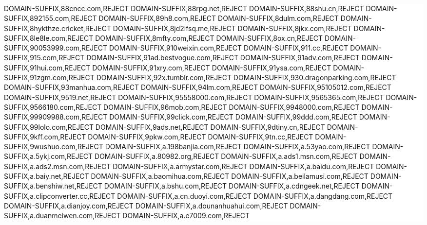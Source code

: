 DOMAIN-SUFFIX,88cncc.com,REJECT
DOMAIN-SUFFIX,88rpg.net,REJECT
DOMAIN-SUFFIX,88shu.cn,REJECT
DOMAIN-SUFFIX,892155.com,REJECT
DOMAIN-SUFFIX,89h8.com,REJECT
DOMAIN-SUFFIX,8dulm.com,REJECT
DOMAIN-SUFFIX,8hykthze.cricket,REJECT
DOMAIN-SUFFIX,8jd2lfsq.me,REJECT
DOMAIN-SUFFIX,8jkx.com,REJECT
DOMAIN-SUFFIX,8le8le.com,REJECT
DOMAIN-SUFFIX,8mfty.com,REJECT
DOMAIN-SUFFIX,8ox.cn,REJECT
DOMAIN-SUFFIX,90053999.com,REJECT
DOMAIN-SUFFIX,910weixin.com,REJECT
DOMAIN-SUFFIX,911.cc,REJECT
DOMAIN-SUFFIX,915.com,REJECT
DOMAIN-SUFFIX,91ad.bestvogue.com,REJECT
DOMAIN-SUFFIX,91adv.com,REJECT
DOMAIN-SUFFIX,91hui.com,REJECT
DOMAIN-SUFFIX,91xry.com,REJECT
DOMAIN-SUFFIX,91ysa.com,REJECT
DOMAIN-SUFFIX,91zgm.com,REJECT
DOMAIN-SUFFIX,92x.tumblr.com,REJECT
DOMAIN-SUFFIX,930.dragonparking.com,REJECT
DOMAIN-SUFFIX,93manhua.com,REJECT
DOMAIN-SUFFIX,94lm.com,REJECT
DOMAIN-SUFFIX,95105012.com,REJECT
DOMAIN-SUFFIX,9519.net,REJECT
DOMAIN-SUFFIX,95558000.com,REJECT
DOMAIN-SUFFIX,9565365.com,REJECT
DOMAIN-SUFFIX,9566180.com,REJECT
DOMAIN-SUFFIX,96mob.com,REJECT
DOMAIN-SUFFIX,9948000.com,REJECT
DOMAIN-SUFFIX,99909988.com,REJECT
DOMAIN-SUFFIX,99click.com,REJECT
DOMAIN-SUFFIX,99ddd.com,REJECT
DOMAIN-SUFFIX,99lolo.com,REJECT
DOMAIN-SUFFIX,9ads.net,REJECT
DOMAIN-SUFFIX,9dtiny.cn,REJECT
DOMAIN-SUFFIX,9kff.com,REJECT
DOMAIN-SUFFIX,9pkw.com,REJECT
DOMAIN-SUFFIX,9tn.cc,REJECT
DOMAIN-SUFFIX,9wushuo.com,REJECT
DOMAIN-SUFFIX,a.198banjia.com,REJECT
DOMAIN-SUFFIX,a.53yao.com,REJECT
DOMAIN-SUFFIX,a.5ykj.com,REJECT
DOMAIN-SUFFIX,a.80982.org,REJECT
DOMAIN-SUFFIX,a.ads1.msn.com,REJECT
DOMAIN-SUFFIX,a.ads2.msn.com,REJECT
DOMAIN-SUFFIX,a.armystar.com,REJECT
DOMAIN-SUFFIX,a.baidu.com,REJECT
DOMAIN-SUFFIX,a.baiy.net,REJECT
DOMAIN-SUFFIX,a.baomihua.com,REJECT
DOMAIN-SUFFIX,a.beilamusi.com,REJECT
DOMAIN-SUFFIX,a.benshiw.net,REJECT
DOMAIN-SUFFIX,a.bshu.com,REJECT
DOMAIN-SUFFIX,a.cdngeek.net,REJECT
DOMAIN-SUFFIX,a.clipconverter.cc,REJECT
DOMAIN-SUFFIX,a.cn.duoyi.com,REJECT
DOMAIN-SUFFIX,a.dangdang.com,REJECT
DOMAIN-SUFFIX,a.dianjoy.com,REJECT
DOMAIN-SUFFIX,a.dounanhuahui.com,REJECT
DOMAIN-SUFFIX,a.duanmeiwen.com,REJECT
DOMAIN-SUFFIX,a.e7009.com,REJECT